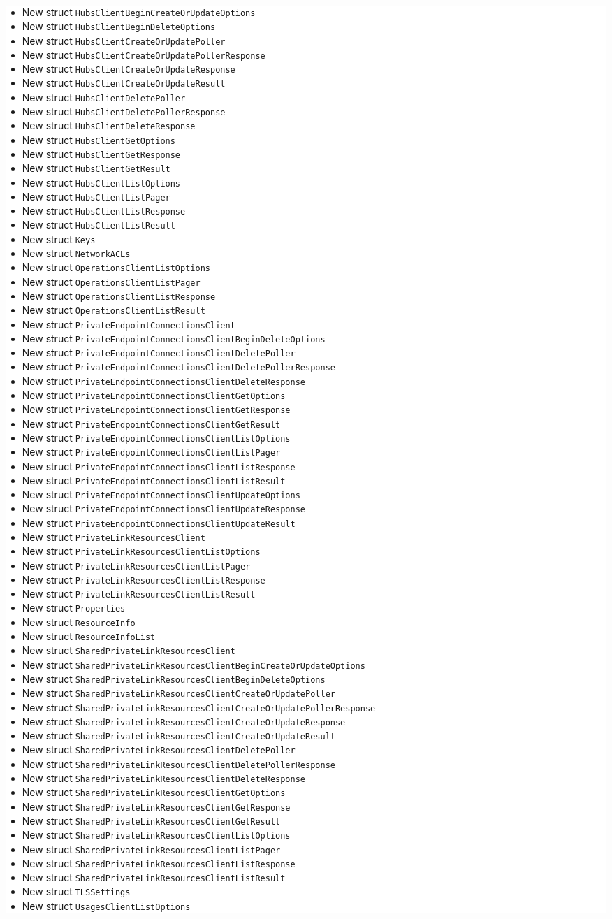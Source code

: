 - New struct `HubsClientBeginCreateOrUpdateOptions`
- New struct `HubsClientBeginDeleteOptions`
- New struct `HubsClientCreateOrUpdatePoller`
- New struct `HubsClientCreateOrUpdatePollerResponse`
- New struct `HubsClientCreateOrUpdateResponse`
- New struct `HubsClientCreateOrUpdateResult`
- New struct `HubsClientDeletePoller`
- New struct `HubsClientDeletePollerResponse`
- New struct `HubsClientDeleteResponse`
- New struct `HubsClientGetOptions`
- New struct `HubsClientGetResponse`
- New struct `HubsClientGetResult`
- New struct `HubsClientListOptions`
- New struct `HubsClientListPager`
- New struct `HubsClientListResponse`
- New struct `HubsClientListResult`
- New struct `Keys`
- New struct `NetworkACLs`
- New struct `OperationsClientListOptions`
- New struct `OperationsClientListPager`
- New struct `OperationsClientListResponse`
- New struct `OperationsClientListResult`
- New struct `PrivateEndpointConnectionsClient`
- New struct `PrivateEndpointConnectionsClientBeginDeleteOptions`
- New struct `PrivateEndpointConnectionsClientDeletePoller`
- New struct `PrivateEndpointConnectionsClientDeletePollerResponse`
- New struct `PrivateEndpointConnectionsClientDeleteResponse`
- New struct `PrivateEndpointConnectionsClientGetOptions`
- New struct `PrivateEndpointConnectionsClientGetResponse`
- New struct `PrivateEndpointConnectionsClientGetResult`
- New struct `PrivateEndpointConnectionsClientListOptions`
- New struct `PrivateEndpointConnectionsClientListPager`
- New struct `PrivateEndpointConnectionsClientListResponse`
- New struct `PrivateEndpointConnectionsClientListResult`
- New struct `PrivateEndpointConnectionsClientUpdateOptions`
- New struct `PrivateEndpointConnectionsClientUpdateResponse`
- New struct `PrivateEndpointConnectionsClientUpdateResult`
- New struct `PrivateLinkResourcesClient`
- New struct `PrivateLinkResourcesClientListOptions`
- New struct `PrivateLinkResourcesClientListPager`
- New struct `PrivateLinkResourcesClientListResponse`
- New struct `PrivateLinkResourcesClientListResult`
- New struct `Properties`
- New struct `ResourceInfo`
- New struct `ResourceInfoList`
- New struct `SharedPrivateLinkResourcesClient`
- New struct `SharedPrivateLinkResourcesClientBeginCreateOrUpdateOptions`
- New struct `SharedPrivateLinkResourcesClientBeginDeleteOptions`
- New struct `SharedPrivateLinkResourcesClientCreateOrUpdatePoller`
- New struct `SharedPrivateLinkResourcesClientCreateOrUpdatePollerResponse`
- New struct `SharedPrivateLinkResourcesClientCreateOrUpdateResponse`
- New struct `SharedPrivateLinkResourcesClientCreateOrUpdateResult`
- New struct `SharedPrivateLinkResourcesClientDeletePoller`
- New struct `SharedPrivateLinkResourcesClientDeletePollerResponse`
- New struct `SharedPrivateLinkResourcesClientDeleteResponse`
- New struct `SharedPrivateLinkResourcesClientGetOptions`
- New struct `SharedPrivateLinkResourcesClientGetResponse`
- New struct `SharedPrivateLinkResourcesClientGetResult`
- New struct `SharedPrivateLinkResourcesClientListOptions`
- New struct `SharedPrivateLinkResourcesClientListPager`
- New struct `SharedPrivateLinkResourcesClientListResponse`
- New struct `SharedPrivateLinkResourcesClientListResult`
- New struct `TLSSettings`
- New struct `UsagesClientListOptions`